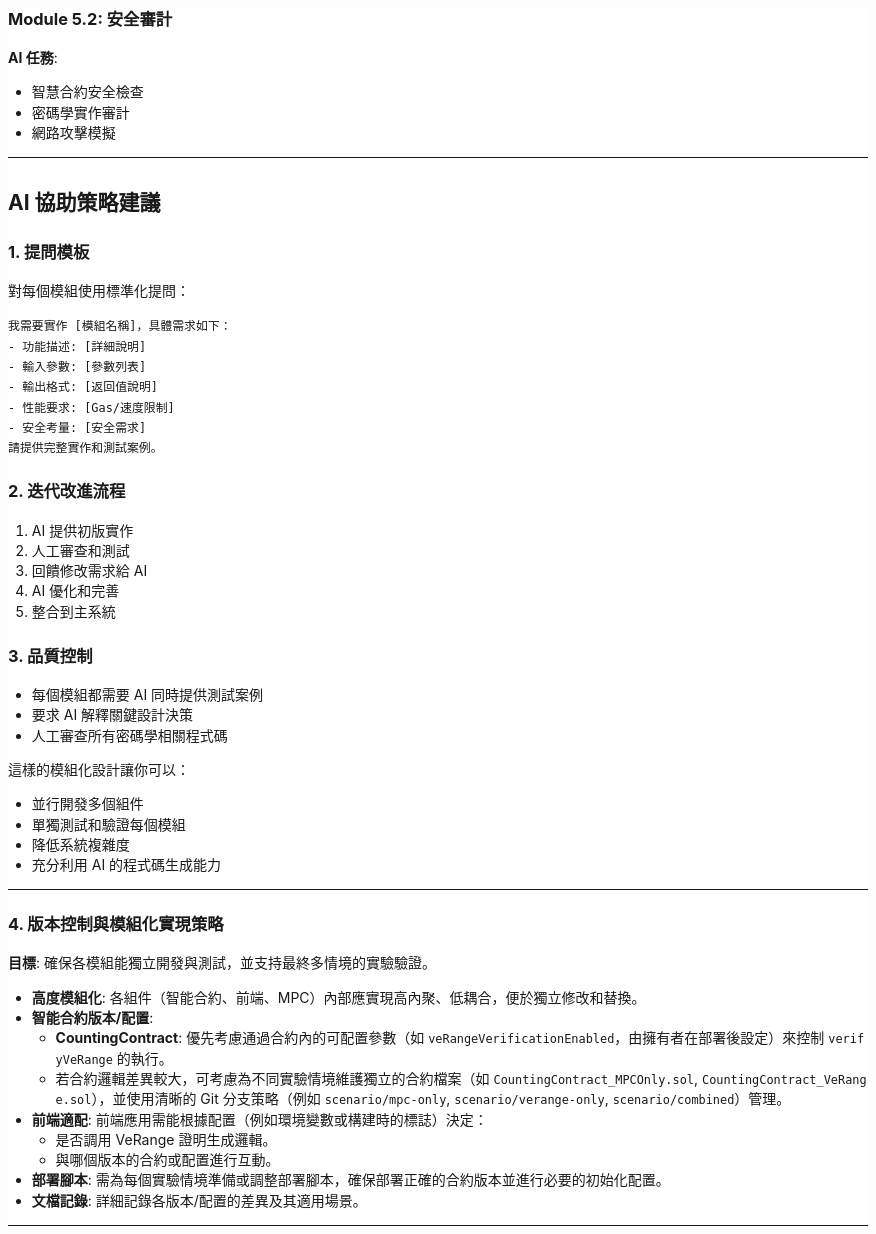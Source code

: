 
### Module 5.2: 安全審計
**AI 任務**:
- 智慧合約安全檢查
- 密碼學實作審計
- 網路攻擊模擬

---

## AI 協助策略建議

### 1. 提問模板
對每個模組使用標準化提問：
```
我需要實作 [模組名稱]，具體需求如下：
- 功能描述: [詳細說明]
- 輸入參數: [參數列表]  
- 輸出格式: [返回值說明]
- 性能要求: [Gas/速度限制]
- 安全考量: [安全需求]
請提供完整實作和測試案例。
```

### 2. 迭代改進流程
1. AI 提供初版實作
2. 人工審查和測試
3. 回饋修改需求給 AI
4. AI 優化和完善
5. 整合到主系統

### 3. 品質控制
- 每個模組都需要 AI 同時提供測試案例
- 要求 AI 解釋關鍵設計決策
- 人工審查所有密碼學相關程式碼

這樣的模組化設計讓你可以：
- 並行開發多個組件
- 單獨測試和驗證每個模組
- 降低系統複雜度
- 充分利用 AI 的程式碼生成能力

---

### 4. 版本控制與模組化實現策略
**目標**: 確保各模組能獨立開發與測試，並支持最終多情境的實驗驗證。
- **高度模組化**: 各組件（智能合約、前端、MPC）內部應實現高內聚、低耦合，便於獨立修改和替換。
- **智能合約版本/配置**:
    - **CountingContract**: 優先考慮通過合約內的可配置參數（如 `veRangeVerificationEnabled`，由擁有者在部署後設定）來控制 `verifyVeRange` 的執行。
    - 若合約邏輯差異較大，可考慮為不同實驗情境維護獨立的合約檔案（如 `CountingContract_MPCOnly.sol`, `CountingContract_VeRange.sol`），並使用清晰的 Git 分支策略（例如 `scenario/mpc-only`, `scenario/verange-only`, `scenario/combined`）管理。
- **前端適配**: 前端應用需能根據配置（例如環境變數或構建時的標誌）決定：
    - 是否調用 VeRange 證明生成邏輯。
    - 與哪個版本的合約或配置進行互動。
- **部署腳本**: 需為每個實驗情境準備或調整部署腳本，確保部署正確的合約版本並進行必要的初始化配置。
- **文檔記錄**: 詳細記錄各版本/配置的差異及其適用場景。

---